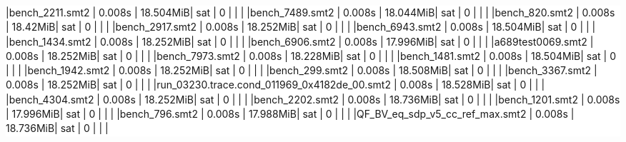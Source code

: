 |bench_2211.smt2                                              |    0.008s | 18.504MiB| sat | 0 |  |  |
|bench_7489.smt2                                              |    0.008s | 18.044MiB| sat | 0 |  |  |
|bench_820.smt2                                               |    0.008s | 18.42MiB| sat | 0 |  |  |
|bench_2917.smt2                                              |    0.008s | 18.252MiB| sat | 0 |  |  |
|bench_6943.smt2                                              |    0.008s | 18.504MiB| sat | 0 |  |  |
|bench_1434.smt2                                              |    0.008s | 18.252MiB| sat | 0 |  |  |
|bench_6906.smt2                                              |    0.008s | 17.996MiB| sat | 0 |  |  |
|a689test0069.smt2                                            |    0.008s | 18.252MiB| sat | 0 |  |  |
|bench_7973.smt2                                              |    0.008s | 18.228MiB| sat | 0 |  |  |
|bench_1481.smt2                                              |    0.008s | 18.504MiB| sat | 0 |  |  |
|bench_1942.smt2                                              |    0.008s | 18.252MiB| sat | 0 |  |  |
|bench_299.smt2                                               |    0.008s | 18.508MiB| sat | 0 |  |  |
|bench_3367.smt2                                              |    0.008s | 18.252MiB| sat | 0 |  |  |
|run_03230.trace.cond_011969_0x4182de_00.smt2                 |    0.008s | 18.528MiB| sat | 0 |  |  |
|bench_4304.smt2                                              |    0.008s | 18.252MiB| sat | 0 |  |  |
|bench_2202.smt2                                              |    0.008s | 18.736MiB| sat | 0 |  |  |
|bench_1201.smt2                                              |    0.008s | 17.996MiB| sat | 0 |  |  |
|bench_796.smt2                                               |    0.008s | 17.988MiB| sat | 0 |  |  |
|QF_BV_eq_sdp_v5_cc_ref_max.smt2                              |    0.008s | 18.736MiB| sat | 0 |  |  |
